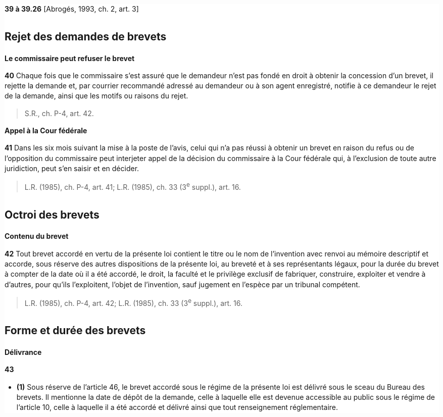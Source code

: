 
**39 à 39.26** [Abrogés, 1993, ch. 2, art. 3]




## Rejet des demandes de brevets



**Le commissaire peut refuser le brevet**

**40** Chaque fois que le commissaire s’est assuré que le demandeur n’est pas fondé en droit à obtenir la concession d’un brevet, il rejette la demande et, par courrier recommandé adressé au demandeur ou à son agent enregistré, notifie à ce demandeur le rejet de la demande, ainsi que les motifs ou raisons du rejet.
> S.R., ch. P-4, art. 42.





**Appel à la Cour fédérale**

**41** Dans les six mois suivant la mise à la poste de l’avis, celui qui n’a pas réussi à obtenir un brevet en raison du refus ou de l’opposition du commissaire peut interjeter appel de la décision du commissaire à la Cour fédérale qui, à l’exclusion de toute autre juridiction, peut s’en saisir et en décider.
> L.R. (1985), ch. P-4, art. 41; L.R. (1985), ch. 33 (3<sup>e</sup> suppl.), art. 16.





## Octroi des brevets



**Contenu du brevet**

**42** Tout brevet accordé en vertu de la présente loi contient le titre ou le nom de l’invention avec renvoi au mémoire descriptif et accorde, sous réserve des autres dispositions de la présente loi, au breveté et à ses représentants légaux, pour la durée du brevet à compter de la date où il a été accordé, le droit, la faculté et le privilège exclusif de fabriquer, construire, exploiter et vendre à d’autres, pour qu’ils l’exploitent, l’objet de l’invention, sauf jugement en l’espèce par un tribunal compétent.
> L.R. (1985), ch. P-4, art. 42; L.R. (1985), ch. 33 (3<sup>e</sup> suppl.), art. 16.





## Forme et durée des brevets



**Délivrance**

**43** 

- **(1)** Sous réserve de l’article 46, le brevet accordé sous le régime de la présente loi est délivré sous le sceau du Bureau des brevets. Il mentionne la date de dépôt de la demande, celle à laquelle elle est devenue accessible au public sous le régime de l’article 10, celle à laquelle il a été accordé et délivré ainsi que tout renseignement réglementaire.
